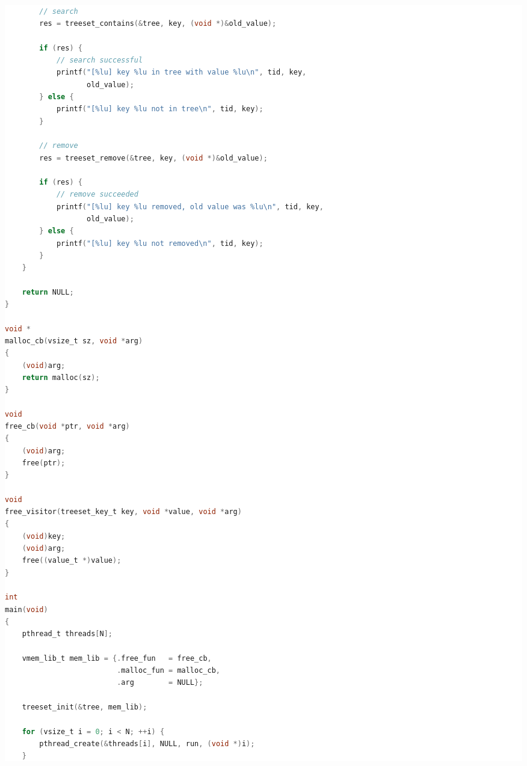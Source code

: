 ```c
        // search
        res = treeset_contains(&tree, key, (void *)&old_value);

        if (res) {
            // search successful
            printf("[%lu] key %lu in tree with value %lu\n", tid, key,
                   old_value);
        } else {
            printf("[%lu] key %lu not in tree\n", tid, key);
        }

        // remove
        res = treeset_remove(&tree, key, (void *)&old_value);

        if (res) {
            // remove succeeded
            printf("[%lu] key %lu removed, old value was %lu\n", tid, key,
                   old_value);
        } else {
            printf("[%lu] key %lu not removed\n", tid, key);
        }
    }

    return NULL;
}

void *
malloc_cb(vsize_t sz, void *arg)
{
    (void)arg;
    return malloc(sz);
}

void
free_cb(void *ptr, void *arg)
{
    (void)arg;
    free(ptr);
}

void
free_visitor(treeset_key_t key, void *value, void *arg)
{
    (void)key;
    (void)arg;
    free((value_t *)value);
}

int
main(void)
{
    pthread_t threads[N];

    vmem_lib_t mem_lib = {.free_fun   = free_cb,
                          .malloc_fun = malloc_cb,
                          .arg        = NULL};

    treeset_init(&tree, mem_lib);

    for (vsize_t i = 0; i < N; ++i) {
        pthread_create(&threads[i], NULL, run, (void *)i);
    }

```
